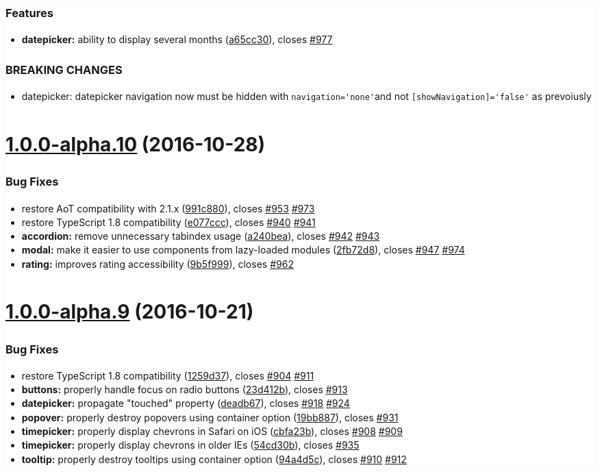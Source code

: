 
### Features

* **datepicker:** ability to display several months ([a65cc30](https://github.com/ng-bootstrap/ng-bootstrap/commit/a65cc30)), closes [#977](https://github.com/ng-bootstrap/ng-bootstrap/issues/977)


### BREAKING CHANGES

* datepicker: datepicker navigation now must be hidden with `navigation='none'`and not `[showNavigation]='false'` as prevoiusly



<a name="1.0.0-alpha.10"></a>
# [1.0.0-alpha.10](https://github.com/ng-bootstrap/ng-bootstrap/compare/1.0.0-alpha.9...1.0.0-alpha.10) (2016-10-28)

### Bug Fixes

* restore AoT compatibility with 2.1.x ([991c880](https://github.com/ng-bootstrap/ng-bootstrap/commit/991c880)), closes [#953](https://github.com/ng-bootstrap/ng-bootstrap/issues/953) [#973](https://github.com/ng-bootstrap/ng-bootstrap/issues/973)
* restore TypeScript 1.8 compatibility ([e077ccc](https://github.com/ng-bootstrap/ng-bootstrap/commit/e077ccc)), closes [#940](https://github.com/ng-bootstrap/ng-bootstrap/issues/940) [#941](https://github.com/ng-bootstrap/ng-bootstrap/issues/941)
* **accordion:** remove unnecessary tabindex usage ([a240bea](https://github.com/ng-bootstrap/ng-bootstrap/commit/a240bea)), closes [#942](https://github.com/ng-bootstrap/ng-bootstrap/issues/942) [#943](https://github.com/ng-bootstrap/ng-bootstrap/issues/943)
* **modal:** make it easier to use components from lazy-loaded modules ([2fb72d8](https://github.com/ng-bootstrap/ng-bootstrap/commit/2fb72d8)), closes [#947](https://github.com/ng-bootstrap/ng-bootstrap/issues/947) [#974](https://github.com/ng-bootstrap/ng-bootstrap/issues/974)
* **rating:** improves rating accessibility ([9b5f999](https://github.com/ng-bootstrap/ng-bootstrap/commit/9b5f999)), closes [#962](https://github.com/ng-bootstrap/ng-bootstrap/issues/962)

<a name="1.0.0-alpha.9"></a>
# [1.0.0-alpha.9](https://github.com/ng-bootstrap/ng-bootstrap/compare/1.0.0-alpha.8...1.0.0-alpha.9) (2016-10-21)


### Bug Fixes

* restore TypeScript 1.8 compatibility ([1259d37](https://github.com/ng-bootstrap/ng-bootstrap/commit/1259d37)), closes [#904](https://github.com/ng-bootstrap/ng-bootstrap/issues/904) [#911](https://github.com/ng-bootstrap/ng-bootstrap/issues/911)
* **buttons:** properly handle focus on radio buttons ([23d412b](https://github.com/ng-bootstrap/ng-bootstrap/commit/23d412b)), closes [#913](https://github.com/ng-bootstrap/ng-bootstrap/issues/913)
* **datepicker:** propagate "touched" property ([deadb67](https://github.com/ng-bootstrap/ng-bootstrap/commit/deadb67)), closes [#918](https://github.com/ng-bootstrap/ng-bootstrap/issues/918) [#924](https://github.com/ng-bootstrap/ng-bootstrap/issues/924)
* **popover:** properly destroy popovers using container option ([19bb887](https://github.com/ng-bootstrap/ng-bootstrap/commit/19bb887)), closes [#931](https://github.com/ng-bootstrap/ng-bootstrap/issues/931)
* **timepicker:** properly display chevrons in Safari on iOS ([cbfa23b](https://github.com/ng-bootstrap/ng-bootstrap/commit/cbfa23b)), closes [#908](https://github.com/ng-bootstrap/ng-bootstrap/issues/908) [#909](https://github.com/ng-bootstrap/ng-bootstrap/issues/909)
* **timepicker:** properly display chevrons in older IEs ([54cd30b](https://github.com/ng-bootstrap/ng-bootstrap/commit/54cd30b)), closes [#935](https://github.com/ng-bootstrap/ng-bootstrap/issues/935)
* **tooltip:** properly destroy tooltips using container option ([94a4d5c](https://github.com/ng-bootstrap/ng-bootstrap/commit/94a4d5c)), closes [#910](https://github.com/ng-bootstrap/ng-bootstrap/issues/910) [#912](https://github.com/ng-bootstrap/ng-bootstrap/issues/912)
